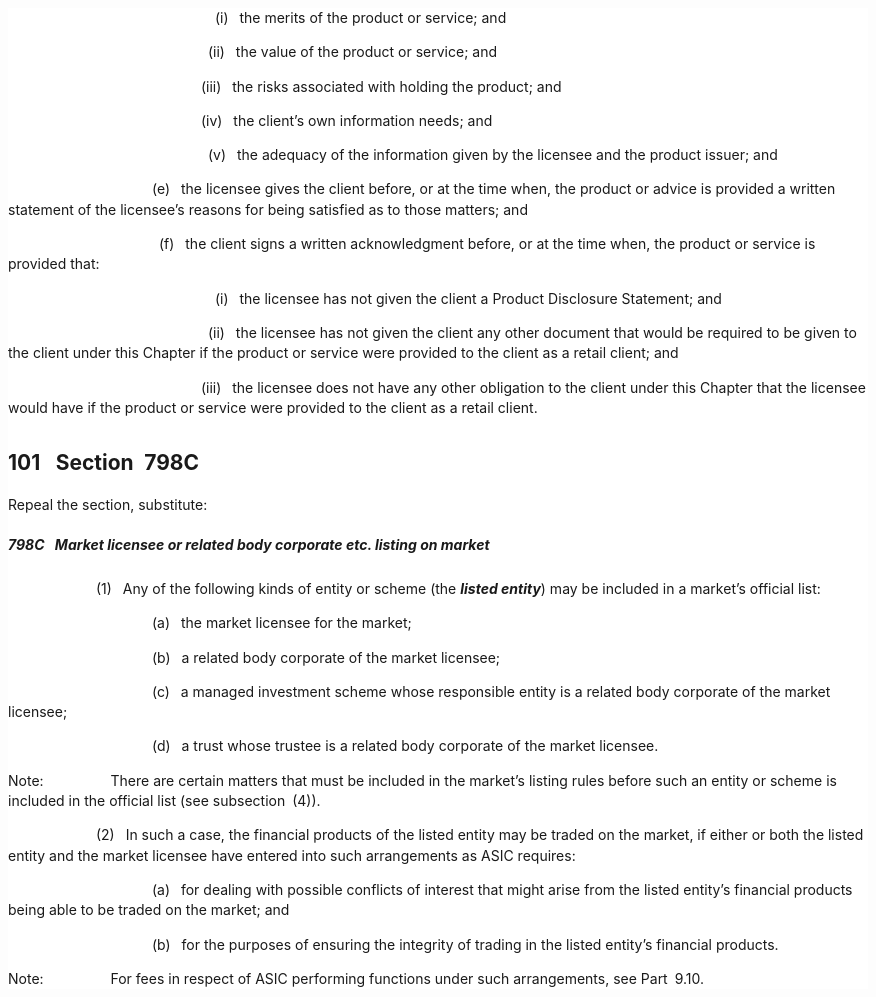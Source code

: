                               (i)  the merits of the product or service; and

                             (ii)  the value of the product or service; and

                            (iii)  the risks associated with holding the product; and

                            (iv)  the client’s own information needs; and

                             (v)  the adequacy of the information given by the licensee and the product issuer; and

                     (e)  the licensee gives the client before, or at the time when, the product or advice is provided a written statement of the licensee’s reasons for being satisfied as to those matters; and

                      (f)  the client signs a written acknowledgment before, or at the time when, the product or service is provided that:

                              (i)  the licensee has not given the client a Product Disclosure Statement; and

                             (ii)  the licensee has not given the client any other document that would be required to be given to the client under this Chapter if the product or service were provided to the client as a retail client; and

                            (iii)  the licensee does not have any other obligation to the client under this Chapter that the licensee would have if the product or service were provided to the client as a retail client.

## 101  Section 798C

Repeal the section, substitute:

##### <a id="798C"></a>798C  Market licensee or related body corporate etc. listing on market

             (1)  Any of the following kinds of entity or scheme (the **_listed entity_**) may be included in a market’s official list:

                     (a)  the market licensee for the market;

                     (b)  a related body corporate of the market licensee;

                     (c)  a managed investment scheme whose responsible entity is a related body corporate of the market licensee;

                     (d)  a trust whose trustee is a related body corporate of the market licensee.

Note:          There are certain matters that must be included in the market’s listing rules before such an entity or scheme is included in the official list (see subsection (4)).

             (2)  In such a case, the financial products of the listed entity may be traded on the market, if either or both the listed entity and the market licensee have entered into such arrangements as ASIC requires:

                     (a)  for dealing with possible conflicts of interest that might arise from the listed entity’s financial products being able to be traded on the market; and

                     (b)  for the purposes of ensuring the integrity of trading in the listed entity’s financial products.

Note:          For fees in respect of ASIC performing functions under such arrangements, see Part 9.10.
